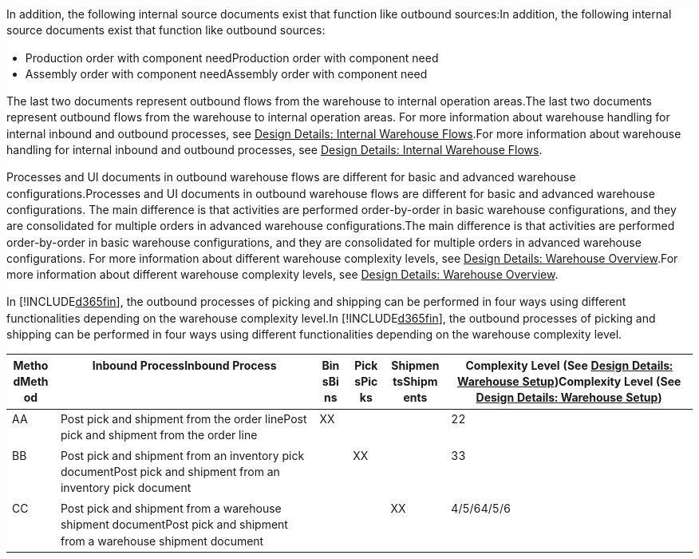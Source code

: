 <span data-ttu-id="8d2f8-113">In addition, the following internal source documents exist that function like outbound sources:</span><span class="sxs-lookup"><span data-stu-id="8d2f8-113">In addition, the following internal source documents exist that function like outbound sources:</span></span>  

- <span data-ttu-id="8d2f8-114">Production order with component need</span><span class="sxs-lookup"><span data-stu-id="8d2f8-114">Production order with component need</span></span>  
- <span data-ttu-id="8d2f8-115">Assembly order with component need</span><span class="sxs-lookup"><span data-stu-id="8d2f8-115">Assembly order with component need</span></span>  

 <span data-ttu-id="8d2f8-116">The last two documents represent outbound flows from the warehouse to internal operation areas.</span><span class="sxs-lookup"><span data-stu-id="8d2f8-116">The last two documents represent outbound flows from the warehouse to internal operation areas.</span></span> <span data-ttu-id="8d2f8-117">For more information about warehouse handling for internal inbound and outbound processes, see [Design Details: Internal Warehouse Flows](design-details-internal-warehouse-flows.md).</span><span class="sxs-lookup"><span data-stu-id="8d2f8-117">For more information about warehouse handling for internal inbound and outbound processes, see [Design Details: Internal Warehouse Flows](design-details-internal-warehouse-flows.md).</span></span>  

 <span data-ttu-id="8d2f8-118">Processes and UI documents in outbound warehouse flows are different for basic and advanced warehouse configurations.</span><span class="sxs-lookup"><span data-stu-id="8d2f8-118">Processes and UI documents in outbound warehouse flows are different for basic and advanced warehouse configurations.</span></span> <span data-ttu-id="8d2f8-119">The main difference is that activities are performed order-by-order in basic warehouse configurations, and they are consolidated for multiple orders in advanced warehouse configurations.</span><span class="sxs-lookup"><span data-stu-id="8d2f8-119">The main difference is that activities are performed order-by-order in basic warehouse configurations, and they are consolidated for multiple orders in advanced warehouse configurations.</span></span> <span data-ttu-id="8d2f8-120">For more information about different warehouse complexity levels, see [Design Details: Warehouse Overview](design-details-warehouse-setup.md).</span><span class="sxs-lookup"><span data-stu-id="8d2f8-120">For more information about different warehouse complexity levels, see [Design Details: Warehouse Overview](design-details-warehouse-setup.md).</span></span>  

 <span data-ttu-id="8d2f8-121">In [!INCLUDE[d365fin](includes/d365fin_md.md)], the outbound processes of picking and shipping can be performed in four ways using different functionalities depending on the warehouse complexity level.</span><span class="sxs-lookup"><span data-stu-id="8d2f8-121">In [!INCLUDE[d365fin](includes/d365fin_md.md)], the outbound processes of picking and shipping can be performed in four ways using different functionalities depending on the warehouse complexity level.</span></span>  

|<span data-ttu-id="8d2f8-122">Method</span><span class="sxs-lookup"><span data-stu-id="8d2f8-122">Method</span></span>|<span data-ttu-id="8d2f8-123">Inbound Process</span><span class="sxs-lookup"><span data-stu-id="8d2f8-123">Inbound Process</span></span>|<span data-ttu-id="8d2f8-124">Bins</span><span class="sxs-lookup"><span data-stu-id="8d2f8-124">Bins</span></span>|<span data-ttu-id="8d2f8-125">Picks</span><span class="sxs-lookup"><span data-stu-id="8d2f8-125">Picks</span></span>|<span data-ttu-id="8d2f8-126">Shipments</span><span class="sxs-lookup"><span data-stu-id="8d2f8-126">Shipments</span></span>|<span data-ttu-id="8d2f8-127">Complexity Level (See [Design Details: Warehouse Setup](design-details-warehouse-setup.md))</span><span class="sxs-lookup"><span data-stu-id="8d2f8-127">Complexity Level (See [Design Details: Warehouse Setup](design-details-warehouse-setup.md))</span></span>|  
|------------|---------------------|----------|-----------|---------------|--------------------------------------------------------------------------------------------------------------------|  
|<span data-ttu-id="8d2f8-128">A</span><span class="sxs-lookup"><span data-stu-id="8d2f8-128">A</span></span>|<span data-ttu-id="8d2f8-129">Post pick and shipment from the order line</span><span class="sxs-lookup"><span data-stu-id="8d2f8-129">Post pick and shipment from the order line</span></span>|<span data-ttu-id="8d2f8-130">X</span><span class="sxs-lookup"><span data-stu-id="8d2f8-130">X</span></span>|||<span data-ttu-id="8d2f8-131">2</span><span class="sxs-lookup"><span data-stu-id="8d2f8-131">2</span></span>|  
|<span data-ttu-id="8d2f8-132">B</span><span class="sxs-lookup"><span data-stu-id="8d2f8-132">B</span></span>|<span data-ttu-id="8d2f8-133">Post pick and shipment from an inventory pick document</span><span class="sxs-lookup"><span data-stu-id="8d2f8-133">Post pick and shipment from an inventory pick document</span></span>||<span data-ttu-id="8d2f8-134">X</span><span class="sxs-lookup"><span data-stu-id="8d2f8-134">X</span></span>||<span data-ttu-id="8d2f8-135">3</span><span class="sxs-lookup"><span data-stu-id="8d2f8-135">3</span></span>|  
|<span data-ttu-id="8d2f8-136">C</span><span class="sxs-lookup"><span data-stu-id="8d2f8-136">C</span></span>|<span data-ttu-id="8d2f8-137">Post pick and shipment from a warehouse shipment document</span><span class="sxs-lookup"><span data-stu-id="8d2f8-137">Post pick and shipment from a warehouse shipment document</span></span>|||<span data-ttu-id="8d2f8-138">X</span><span class="sxs-lookup"><span data-stu-id="8d2f8-138">X</span></span>|<span data-ttu-id="8d2f8-139">4/5/6</span><span class="sxs-lookup"><span data-stu-id="8d2f8-139">4/5/6</span></span>|  